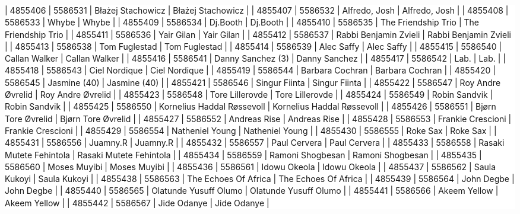 | 4855406 | 5586531 | Błażej Stachowicz | Błażej Stachowicz |
| 4855407 | 5586532 | Alfredo, Josh | Alfredo, Josh |
| 4855408 | 5586533 | Whybe | Whybe |
| 4855409 | 5586534 | Dj.Booth | Dj.Booth |
| 4855410 | 5586535 | The Friendship Trio | The Friendship Trio |
| 4855411 | 5586536 | Yair Gilan | Yair Gilan |
| 4855412 | 5586537 | Rabbi Benjamin Zvieli | Rabbi Benjamin Zvieli |
| 4855413 | 5586538 | Tom Fuglestad | Tom Fuglestad |
| 4855414 | 5586539 | Alec Saffy | Alec Saffy |
| 4855415 | 5586540 | Callan Walker | Callan Walker |
| 4855416 | 5586541 | Danny Sanchez (3) | Danny Sanchez |
| 4855417 | 5586542 | Lab. | Lab. |
| 4855418 | 5586543 | Ciel Nordique | Ciel Nordique |
| 4855419 | 5586544 | Barbara Cochran | Barbara Cochran |
| 4855420 | 5586545 | Jasmine (40) | Jasmine (40) |
| 4855421 | 5586546 | Singur Fiinta | Singur Fiinta |
| 4855422 | 5586547 | Roy Andre Øvrelid | Roy Andre Øvrelid |
| 4855423 | 5586548 | Tore Lillerovde | Tore Lillerovde |
| 4855424 | 5586549 | Robin Sandvik | Robin Sandvik |
| 4855425 | 5586550 | Kornelius Haddal Røssevoll | Kornelius Haddal Røssevoll |
| 4855426 | 5586551 | Bjørn Tore Øvrelid | Bjørn Tore Øvrelid |
| 4855427 | 5586552 | Andreas Rise | Andreas Rise |
| 4855428 | 5586553 | Frankie Crescioni | Frankie Crescioni |
| 4855429 | 5586554 | Natheniel Young | Natheniel Young |
| 4855430 | 5586555 | Roke Sax | Roke Sax |
| 4855431 | 5586556 | Juamny.R | Juamny.R |
| 4855432 | 5586557 | Paul Cervera | Paul Cervera |
| 4855433 | 5586558 | Rasaki Mutete Fehintola | Rasaki Mutete Fehintola |
| 4855434 | 5586559 | Ramoni Shogbesan | Ramoni Shogbesan |
| 4855435 | 5586560 | Moses Muyibi | Moses Muyibi |
| 4855436 | 5586561 | Idowu Okeola | Idowu Okeola |
| 4855437 | 5586562 | Saula Kukoyi | Saula Kukoyi |
| 4855438 | 5586563 | The Echoes Of Africa | The Echoes Of Africa |
| 4855439 | 5586564 | John Degbe | John Degbe |
| 4855440 | 5586565 | Olatunde Yusuff Olumo | Olatunde Yusuff Olumo |
| 4855441 | 5586566 | Akeem Yellow | Akeem Yellow |
| 4855442 | 5586567 | Jide Odanye | Jide Odanye |